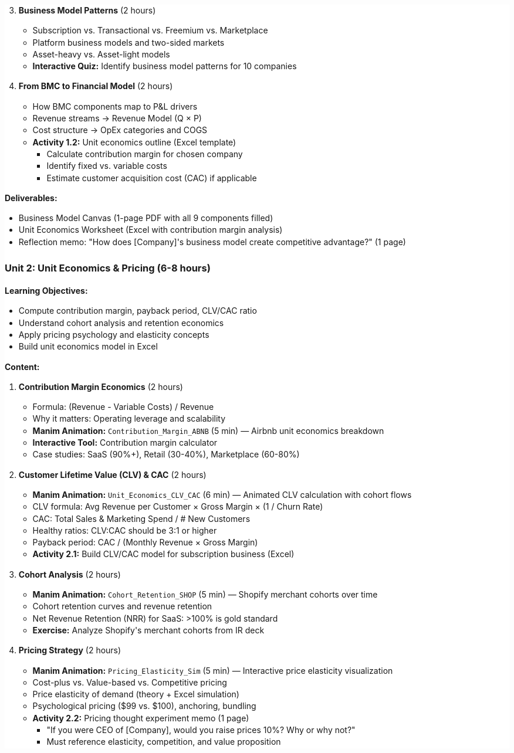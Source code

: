 3. **Business Model Patterns** (2 hours)
   - Subscription vs. Transactional vs. Freemium vs. Marketplace
   - Platform business models and two-sided markets
   - Asset-heavy vs. Asset-light models
   - **Interactive Quiz:** Identify business model patterns for 10 companies
   
4. **From BMC to Financial Model** (2 hours)
   - How BMC components map to P&L drivers
   - Revenue streams → Revenue Model (Q × P)
   - Cost structure → OpEx categories and COGS
   - **Activity 1.2:** Unit economics outline (Excel template)
     - Calculate contribution margin for chosen company
     - Identify fixed vs. variable costs
     - Estimate customer acquisition cost (CAC) if applicable

**Deliverables:**
- Business Model Canvas (1-page PDF with all 9 components filled)
- Unit Economics Worksheet (Excel with contribution margin analysis)
- Reflection memo: "How does [Company]'s business model create competitive advantage?" (1 page)

### Unit 2: Unit Economics & Pricing (6-8 hours)
**Learning Objectives:**
- Compute contribution margin, payback period, CLV/CAC ratio
- Understand cohort analysis and retention economics
- Apply pricing psychology and elasticity concepts
- Build unit economics model in Excel

**Content:**
1. **Contribution Margin Economics** (2 hours)
   - Formula: (Revenue - Variable Costs) / Revenue
   - Why it matters: Operating leverage and scalability
   - **Manim Animation:** `Contribution_Margin_ABNB` (5 min) — Airbnb unit economics breakdown
   - **Interactive Tool:** Contribution margin calculator
   - Case studies: SaaS (90%+), Retail (30-40%), Marketplace (60-80%)
   
2. **Customer Lifetime Value (CLV) & CAC** (2 hours)
   - **Manim Animation:** `Unit_Economics_CLV_CAC` (6 min) — Animated CLV calculation with cohort flows
   - CLV formula: Avg Revenue per Customer × Gross Margin × (1 / Churn Rate)
   - CAC: Total Sales & Marketing Spend / # New Customers
   - Healthy ratios: CLV:CAC should be 3:1 or higher
   - Payback period: CAC / (Monthly Revenue × Gross Margin)
   - **Activity 2.1:** Build CLV/CAC model for subscription business (Excel)

3. **Cohort Analysis** (2 hours)
   - **Manim Animation:** `Cohort_Retention_SHOP` (5 min) — Shopify merchant cohorts over time
   - Cohort retention curves and revenue retention
   - Net Revenue Retention (NRR) for SaaS: >100% is gold standard
   - **Exercise:** Analyze Shopify's merchant cohorts from IR deck

4. **Pricing Strategy** (2 hours)
   - **Manim Animation:** `Pricing_Elasticity_Sim` (5 min) — Interactive price elasticity visualization
   - Cost-plus vs. Value-based vs. Competitive pricing
   - Price elasticity of demand (theory + Excel simulation)
   - Psychological pricing ($99 vs. $100), anchoring, bundling
   - **Activity 2.2:** Pricing thought experiment memo (1 page)
     - "If you were CEO of [Company], would you raise prices 10%? Why or why not?"
     - Must reference elasticity, competition, and value proposition
